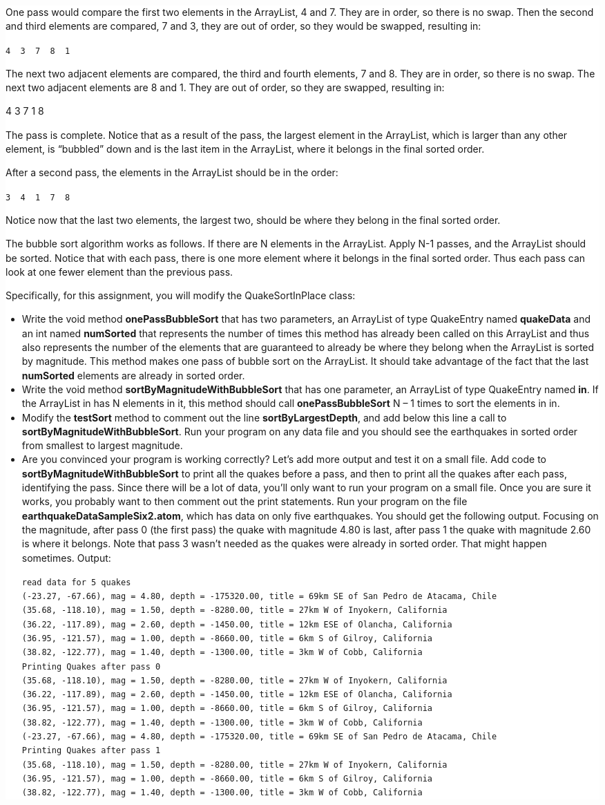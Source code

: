 One pass would compare the first two elements in the ArrayList, 4 and 7.  They are in order, so there is no swap. Then the second and third elements are compared, 7 and 3, they are out of order, so they would be swapped, resulting in:  

    4  3  7  8  1

The next two adjacent elements are compared, the third and fourth elements, 7 and 8. They are in order, so there is no swap. The next two adjacent elements are 8 and 1. They are out of order, so they are swapped, resulting in: 

   4  3  7  1  8

The pass is complete. Notice that as a result of the pass, the largest element in the ArrayList, which is larger than any other element, is “bubbled” down and is the last item in the ArrayList, where it belongs in the final sorted order. 

After a second pass, the elements in the ArrayList should be in the order:

    3  4  1  7  8 

Notice now that the last two elements, the largest two, should be where they belong in the final sorted order. 

The bubble sort algorithm works as follows. If there are N elements in the ArrayList. Apply N-1 passes, and the ArrayList should be sorted. Notice that with each pass, there is one more element where it belongs in the final sorted order. Thus each pass can look at one fewer element than the previous pass.

Specifically, for this assignment, you will modify the QuakeSortInPlace class:
- Write the void method __onePassBubbleSort__ that has two parameters, an ArrayList of type QuakeEntry named __quakeData__ and an int named __numSorted__ that represents the number of times this method has already been called on this ArrayList and thus also represents the number of the elements that are guaranteed to already be where they belong when the ArrayList is sorted by magnitude. This method makes one pass of bubble sort on the ArrayList. It should take advantage of the fact that the last __numSorted__ elements are already in sorted order. 
- Write the void method __sortByMagnitudeWithBubbleSort__ that has one parameter, an ArrayList of type QuakeEntry named __in__. If the ArrayList in has N elements in it, this method should call __onePassBubbleSort__ N – 1 times to sort the elements in in.  
- Modify the __testSort__ method to comment out the line __sortByLargestDepth__, and add below this line a call to __sortByMagnitudeWithBubbleSort__. Run your program on any data file and you should see the earthquakes in sorted order from smallest to largest magnitude. 
- Are you convinced your program is working correctly? Let’s add more output and test it on a small file. Add code to __sortByMagnitudeWithBubbleSort__ to print all the quakes before a pass, and then to print all the quakes after each pass, identifying the pass. Since there will be a lot of data, you’ll only want to run your program on a small file. Once you are sure it works, you probably want to then comment out the print statements. Run your program on the file __earthquakeDataSampleSix2.atom__, which has data on only five earthquakes. You should get the following output. Focusing on the magnitude, after pass 0 (the first pass) the quake with magnitude 4.80 is last, after pass 1 the quake with magnitude 2.60 is where it belongs. Note that pass 3 wasn’t needed as the quakes were already in sorted order. That might happen sometimes.
  Output:
  ```
  read data for 5 quakes
  (-23.27, -67.66), mag = 4.80, depth = -175320.00, title = 69km SE of San Pedro de Atacama, Chile
  (35.68, -118.10), mag = 1.50, depth = -8280.00, title = 27km W of Inyokern, California
  (36.22, -117.89), mag = 2.60, depth = -1450.00, title = 12km ESE of Olancha, California
  (36.95, -121.57), mag = 1.00, depth = -8660.00, title = 6km S of Gilroy, California
  (38.82, -122.77), mag = 1.40, depth = -1300.00, title = 3km W of Cobb, California
  Printing Quakes after pass 0
  (35.68, -118.10), mag = 1.50, depth = -8280.00, title = 27km W of Inyokern, California
  (36.22, -117.89), mag = 2.60, depth = -1450.00, title = 12km ESE of Olancha, California
  (36.95, -121.57), mag = 1.00, depth = -8660.00, title = 6km S of Gilroy, California
  (38.82, -122.77), mag = 1.40, depth = -1300.00, title = 3km W of Cobb, California
  (-23.27, -67.66), mag = 4.80, depth = -175320.00, title = 69km SE of San Pedro de Atacama, Chile
  Printing Quakes after pass 1
  (35.68, -118.10), mag = 1.50, depth = -8280.00, title = 27km W of Inyokern, California
  (36.95, -121.57), mag = 1.00, depth = -8660.00, title = 6km S of Gilroy, California
  (38.82, -122.77), mag = 1.40, depth = -1300.00, title = 3km W of Cobb, California
  ```